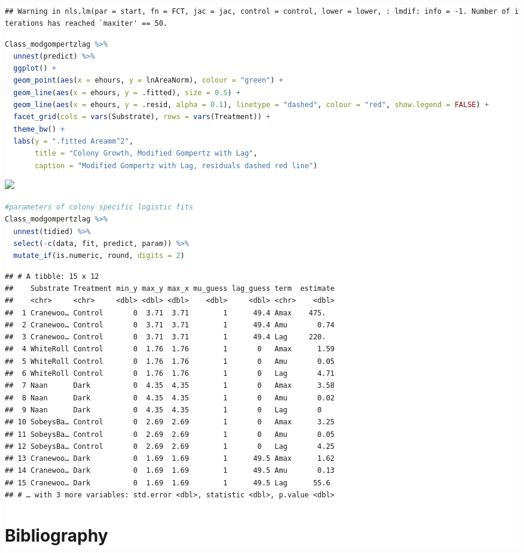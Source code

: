 ```
## Warning in nls.lm(par = start, fn = FCT, jac = jac, control = control, lower = lower, : lmdif: info = -1. Number of iterations has reached `maxiter' == 50.
```

```r
Class_modgompertzlag %>% 
  unnest(predict) %>%
  ggplot() +  
  geom_point(aes(x = ehours, y = lnAreaNorm), colour = "green") +
  geom_line(aes(x = ehours, y = .fitted), size = 0.5) +
  geom_line(aes(x = ehours, y = .resid, alpha = 0.1), linetype = "dashed", colour = "red", show.legend = FALSE) +
  facet_grid(cols = vars(Substrate), rows = vars(Treatment)) +
  theme_bw() +
  labs(y = ".fitted Areamm^2",
       title = "Colony Growth, Modified Gompertz with Lag",
       caption = "Modified Gompertz with Lag, residuals dashed red line")
```

![](Figs/modgompertzlagclass-1.png)

```r
#parameters of colony specific logistic fits
Class_modgompertzlag %>%
  unnest(tidied) %>%
  select(-c(data, fit, predict, param)) %>%
  mutate_if(is.numeric, round, digits = 2)
```

```
## # A tibble: 15 x 12
##    Substrate Treatment min_y max_y max_x mu_guess lag_guess term  estimate
##    <chr>     <chr>     <dbl> <dbl> <dbl>    <dbl>     <dbl> <chr>    <dbl>
##  1 Cranewoo… Control       0  3.71  3.71        1      49.4 Amax    475.  
##  2 Cranewoo… Control       0  3.71  3.71        1      49.4 Amu       0.74
##  3 Cranewoo… Control       0  3.71  3.71        1      49.4 Lag     220.  
##  4 WhiteRoll Control       0  1.76  1.76        1       0   Amax      1.59
##  5 WhiteRoll Control       0  1.76  1.76        1       0   Amu       0.05
##  6 WhiteRoll Control       0  1.76  1.76        1       0   Lag       4.71
##  7 Naan      Dark          0  4.35  4.35        1       0   Amax      3.58
##  8 Naan      Dark          0  4.35  4.35        1       0   Amu       0.02
##  9 Naan      Dark          0  4.35  4.35        1       0   Lag       0   
## 10 SobeysBa… Control       0  2.69  2.69        1       0   Amax      3.25
## 11 SobeysBa… Control       0  2.69  2.69        1       0   Amu       0.05
## 12 SobeysBa… Control       0  2.69  2.69        1       0   Lag       4.25
## 13 Cranewoo… Dark          0  1.69  1.69        1      49.5 Amax      1.62
## 14 Cranewoo… Dark          0  1.69  1.69        1      49.5 Amu       0.13
## 15 Cranewoo… Dark          0  1.69  1.69        1      49.5 Lag      55.6 
## # … with 3 more variables: std.error <dbl>, statistic <dbl>, p.value <dbl>
```


# Bibliography



